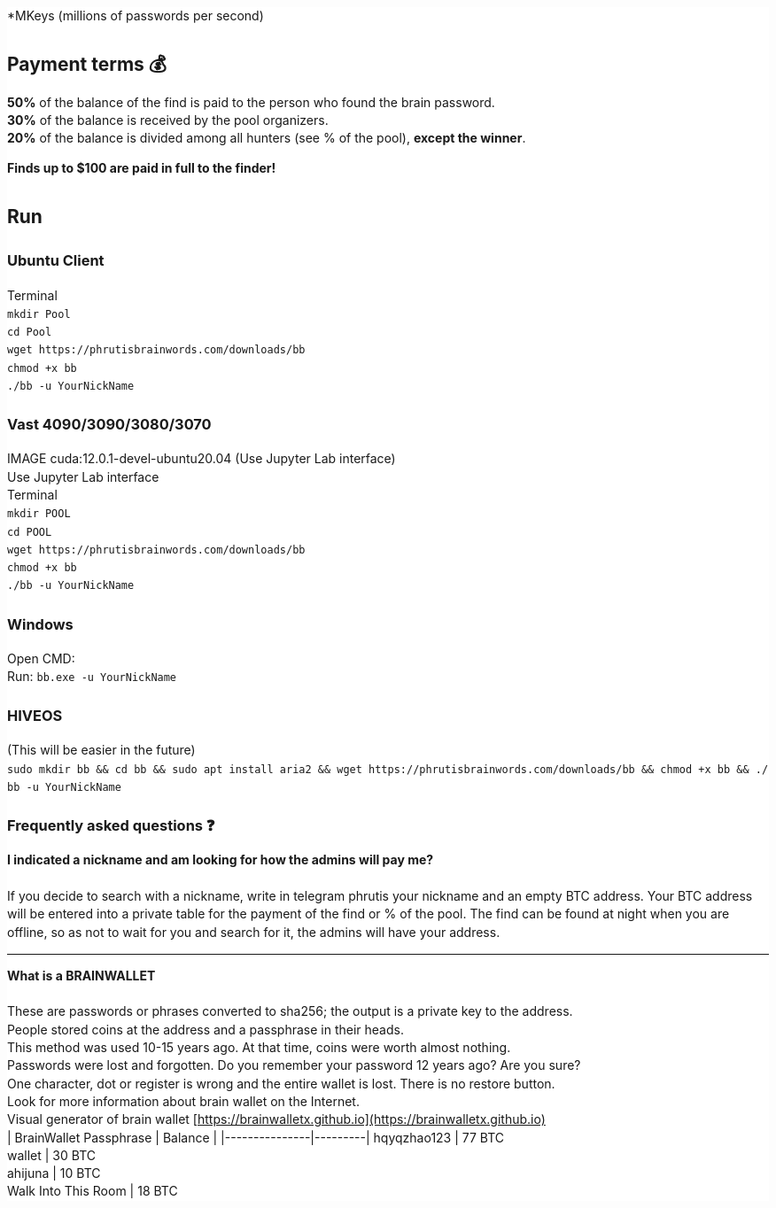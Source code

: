 *MKeys (millions of passwords per second)

## Payment terms 💰
**50%** of the balance of the find is paid to the person who found the brain password.<br>
**30%** of the balance is received by the pool organizers.<br>
**20%** of the balance is divided among all hunters (see % of the pool), **except the winner**.

**Finds up to $100 are paid in full to the finder!**

## Run
### Ubuntu Client
Terminal<br>
```mkdir Pool```<br>
```cd Pool```<br>
```wget https://phrutisbrainwords.com/downloads/bb```<br>
```chmod +x bb```<br>
```./bb -u YourNickName```<br>

### Vast 4090/3090/3080/3070
IMAGE cuda:12.0.1-devel-ubuntu20.04 (Use Jupyter Lab interface)<br>
Use Jupyter Lab interface<br>
Terminal<br>
```mkdir POOL```<br>
```cd POOL```<br>
```wget https://phrutisbrainwords.com/downloads/bb```<br>
```chmod +x bb```<br>
```./bb -u YourNickName```<br>

### Windows
Open CMD:<br>
Run: ```bb.exe -u YourNickName```<br>

### HIVEOS 
(This will be easier in the future)<br>
```sudo mkdir bb && cd bb && sudo apt install aria2 && wget https://phrutisbrainwords.com/downloads/bb && chmod +x bb && ./bb -u YourNickName```<br>

### Frequently asked questions ❓

**I indicated a nickname and am looking for how the admins will pay me?**
<br><br>
If you decide to search with a nickname, write in telegram phrutis your nickname and an empty BTC address.
Your BTC address will be entered into a private table for the payment of the find or % of the pool.
The find can be found at night when you are offline, so as not to wait for you and search for it, the admins will have your address.
<hr>

**What is a BRAINWALLET**
<br><br>
These are passwords or phrases converted to sha256; the output is a private key to the address.<br>
People stored coins at the address and a passphrase in their heads.<br>
This method was used 10-15 years ago. At that time, coins were worth almost nothing.<br>
Passwords were lost and forgotten. Do you remember your password 12 years ago? Are you sure?<br>
One character, dot or register is wrong and the entire wallet is lost. There is no restore button.<br>
Look for more information about brain wallet on the Internet.<br>
Visual generator of brain wallet [https://brainwalletx.github.io](https://brainwalletx.github.io)<bt><br>
| BrainWallet Passphrase     | Balance  |
|---------------|---------|
hqyqzhao123 | 77 BTC<br>
wallet | 30 BTC<br>
ahijuna | 10 BTC<br>
Walk Into This Room | 18 BTC<br>
```
